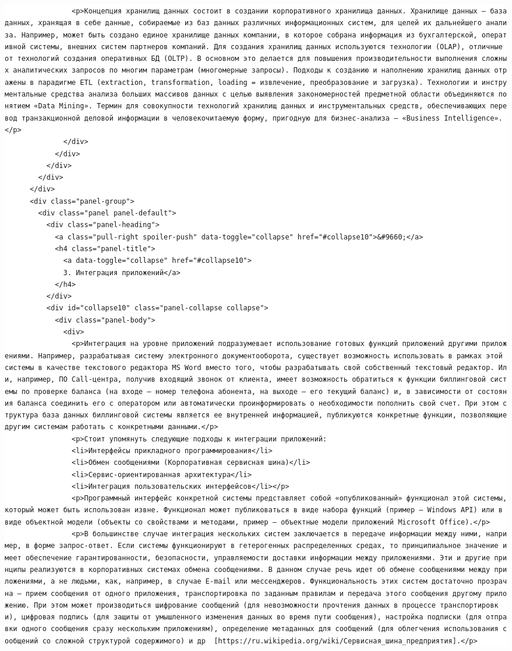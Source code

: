                     <p>Концепция хранилищ данных состоит в создании корпоративного хранилища данных. Хранилище данных – база данных, хранящая в себе данные, собираемые из баз данных различных информационных систем, для целей их дальнейшего анализа. Например, может быть создано единое хранилище данных компании, в которое собрана информация из бухгалтерской, оперативной системы, внешних систем партнеров компаний. Для создания хранилищ данных используются технологии (OLAP), отличные от технологий создания оперативных БД (OLTP). В основном это делается для повышения производительности выполнения сложных аналитических запросов по многим параметрам (многомерные запросы). Подходы к созданию и наполнению хранилищ данных отражены в парадигме ETL (extraction, transformation, loading = извлечение, преобразование и загрузка). Технологии и инструментальные средства анализа больших массивов данных с целью выявления закономерностей предметной области объединяются понятием «Data Mining». Термин для совокупности технологий хранилищ данных и инструментальных средств, обеспечивающих перевод транзакционной деловой информации в человекочитаемую форму, пригодную для бизнес-анализа – «Business Intelligence».</p>
                  </div>   
                </div>
              </div>
            </div>
          </div>
          <div class="panel-group">
            <div class="panel panel-default">
              <div class="panel-heading">
                <a class="pull-right spoiler-push" data-toggle="collapse" href="#collapse10">&#9660;</a>
                <h4 class="panel-title">
                  <a data-toggle="collapse" href="#collapse10">
                  3. Интеграция приложений</a>
                </h4>
              </div>
              <div id="collapse10" class="panel-collapse collapse">
                <div class="panel-body">
                  <div>
                    <p>Интеграция на уровне приложений подразумевает использование готовых функций приложений другими приложениями. Например, разрабатывая систему электронного документооборота, существует возможность использовать в рамках этой системы в качестве текстового редактора MS Word вместо того, чтобы разрабатывать свой собственный текстовый редактор. Или, например, ПО Call-центра, получив входящий звонок от клиента, имеет возможность обратиться к функции биллинговой системы по проверке баланса (на входе – номер телефона абонента, на выходе – его текущий баланс) и, в зависимости от состояния баланса соединить его с оператором или автоматически проинформировать о необходимости пополнить свой счет. При этом структура база данных биллинговой системы является ее внутренней информацией, публикуются конкретные функции, позволяющие другим системам работать с конкретными данными.</p>
                    <p>Стоит упомянуть следующие подходы к интеграции приложений:
                    <li>Интерфейсы прикладного программирования</li>
                    <li>Обмен сообщениями (Корпоративная сервисная шина)</li>
                    <li>Сервис-ориентированная архитектура</li>
                    <li>Интеграция пользовательских интерфейсов</li></p>
                    <p>Программный интерфейс конкретной системы представляет собой «опубликованный» функционал этой системы, который может быть использован извне. Функционал может публиковаться в виде набора функций (пример – Windows API) или в виде объектной модели (объекты со свойствами и методами, пример – объектные модели приложений Microsoft Office).</p>
                    <p>В большинстве случае интеграция нескольких систем заключается в передаче информации между ними, например, в форме запрос-ответ. Если системы функционируют в гетерогенных распределенных средах, то принципиальное значение имеет обеспечение гарантированности, безопасности, управляемости доставки информации между приложениями. Эти и другие принципы реализуются в корпоративных системах обмена сообщениями. В данном случае речь идет об обмене сообщениями между приложениями, а не людьми, как, например, в случае E-mail или мессенджеров. Функциональность этих систем достаточно прозрачна – прием сообщения от одного приложения, транспортировка по заданным правилам и передача этого сообщения другому приложению. При этом может производиться шифрование сообщений (для невозможности прочтения данных в процессе транспортировки), цифровая подпись (для защиты от умышленного изменения данных во время пути сообщения), настройка подписки (для отправки одного сообщения сразу нескольким приложениям), определение метаданных для сообщений (для облегчения использования сообщений со сложной структурой содержимого) и др  [https://ru.wikipedia.org/wiki/Сервисная_шина_предприятия].</p>
